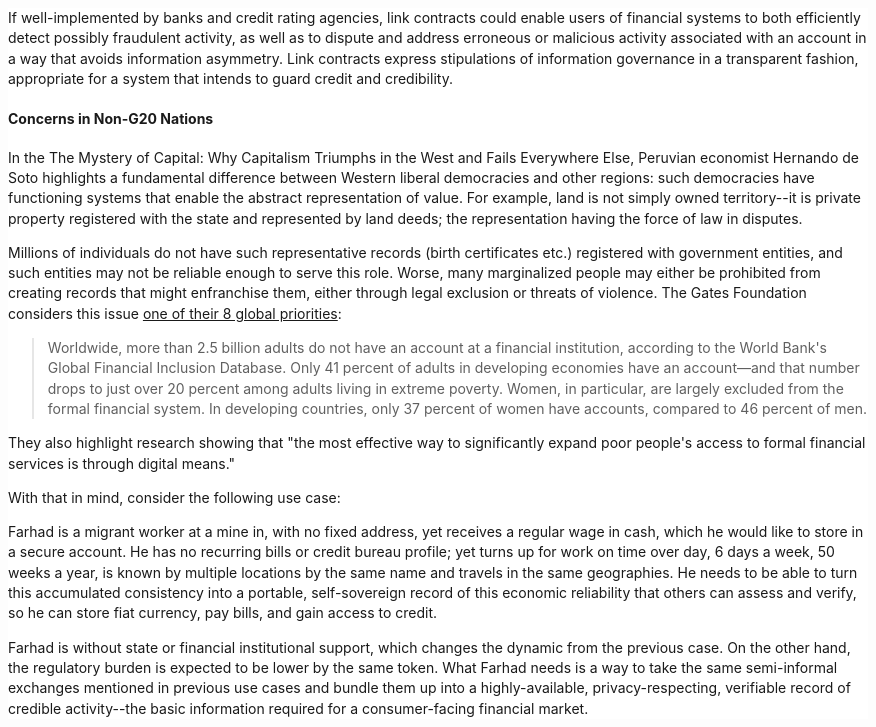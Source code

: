 If well-implemented by banks and credit rating agencies, link contracts could
enable users of financial systems to both efficiently detect possibly fraudulent
activity, as well as to dispute and address erroneous or malicious activity
associated with an account in a way that avoids information asymmetry. Link
contracts express stipulations of information governance in a transparent
fashion, appropriate for a system that intends to guard credit and credibility.

#### Concerns in Non-G20 Nations

In the The Mystery of Capital: Why Capitalism Triumphs in the West and Fails
Everywhere Else, Peruvian economist Hernando de Soto highlights a fundamental
difference between Western liberal democracies and other regions: such
democracies have functioning systems that enable the abstract representation of
value. For example, land is not simply owned territory--it is private property
registered with the state and represented by land deeds; the representation
having the force of law in disputes.

Millions of individuals do not have such representative records (birth
certificates etc.) registered with government entities, and such entities may
not be reliable enough to serve this role. Worse, many marginalized people may
either be prohibited from creating records that might enfranchise them, either
through legal exclusion or threats of violence. The Gates Foundation considers
this issue
[one of their 8 global priorities](http://www.gatesfoundation.org/What-We-Do/Global-Development/Financial-Services-for-the-Poor):

> Worldwide, more than 2.5 billion adults do not have an account at a financial
> institution, according to the World Bank's Global Financial Inclusion
> Database. Only 41 percent of adults in developing economies have an
> account—and that number drops to just over 20 percent among adults living in
> extreme poverty. Women, in particular, are largely excluded from the formal
> financial system. In developing countries, only 37 percent of women have
> accounts, compared to 46 percent of men.

They also highlight research showing that "the most effective way to
significantly expand poor people's access to formal financial services is
through digital means."

With that in mind, consider the following use case:

Farhad is a migrant worker at a mine in, with no fixed address, yet receives a
regular wage in cash, which he would like to store in a secure account. He has
no recurring bills or credit bureau profile; yet turns up for work on time over
day, 6 days a week, 50 weeks a year, is known by multiple locations by the same
name and travels in the same geographies. He needs to be able to turn this
accumulated consistency into a portable, self-sovereign record of this economic
reliability that others can assess and verify, so he can store fiat currency,
pay bills, and gain access to credit.

Farhad is without state or financial institutional support, which changes the
dynamic from the previous case. On the other hand, the regulatory burden is
expected to be lower by the same token. What Farhad needs is a way to take the
same semi-informal exchanges mentioned in previous use cases and bundle them up
into a highly-available, privacy-respecting, verifiable record of credible
activity--the basic information required for a consumer-facing financial market.
